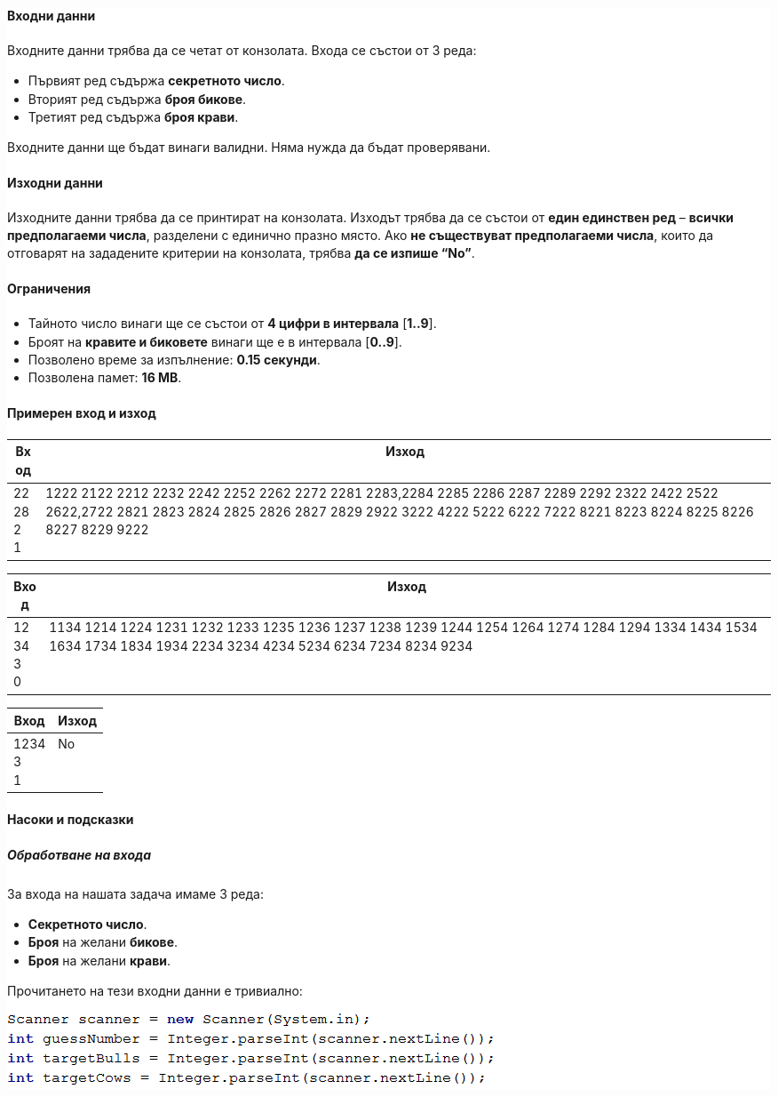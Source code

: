 #### Входни данни

Входните данни трябва да се четат от конзолата.
Входа се състои от 3 реда:
* Първият ред съдържа **секретното число**.
* Вторият ред съдържа **броя бикове**.
* Третият ред съдържа **броя крави**.

Входните данни ще бъдат винаги валидни. Няма нужда да бъдат проверявани.

#### Изходни данни

Изходните данни трябва да се принтират на конзолата.
Изходът трябва да се състои от **един единствен ред** – **всички предполагаеми числа**, разделени с единично празно място.
Aко **не съществуват предполагаеми числа**, които да отговарят на зададените критерии на конзолата, трябва **да се изпише “No”**.

#### Ограничения

- Тайното число винаги ще се състои от **4 цифри в интервала** [**1..9**].
- Броят на **кравите и биковете** винаги ще е в интервала [**0..9**].
- Позволено време за изпълнение: **0.15 секунди**.
- Позволена памет: **16 MB**.

#### Примерен вход и изход

| Вход           | Изход        |
|--------------|------------|
| 2228<br>2<br>1 | 1222 2122 2212 2232 2242 2252 2262 2272 2281 2283,2284 2285 2286 2287 2289 2292 2322 2422 2522 2622,2722 2821 2823 2824 2825 2826 2827 2829 2922 3222 4222 5222 6222 7222 8221 8223 8224 8225 8226 8227 8229 9222 |

| Вход           | Изход        |
|--------------|------------|
| 1234<br>3<br>0 | 1134 1214 1224 1231 1232 1233 1235 1236 1237 1238 1239 1244 1254 1264 1274 1284 1294 1334 1434 1534 1634 1734 1834 1934 2234 3234 4234 5234 6234 7234 8234 9234 |

| Вход           | Изход        |
|--------------|------------|
| 1234<br>3<br>1 | No           |

#### Насоки и подсказки

##### Обработване на входа

За входа на нашата задача имаме 3 реда:
* **Секретното число**.
* **Броя** на желани **бикове**.
* **Броя** на желани **крави**.

Прочитането на тези входни данни е тривиално:

![](assets/chapter-9-2-images/03.Bulls-and-cows-03.png)
